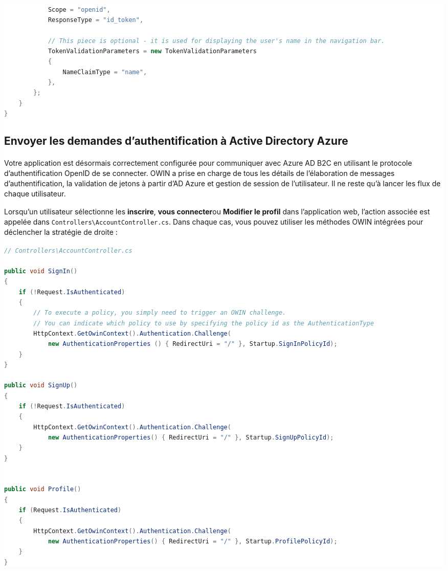 ```C#
            Scope = "openid",
            ResponseType = "id_token",

            // This piece is optional - it is used for displaying the user's name in the navigation bar.
            TokenValidationParameters = new TokenValidationParameters
            {
                NameClaimType = "name",
            },
        };
    }
}
```

## <a name="send-authentication-requests-to-azure-ad"></a>Envoyer les demandes d’authentification à Active Directory Azure
Votre application est désormais correctement configurée pour communiquer avec Azure AD B2C en utilisant le protocole d’authentification OpenID de se connecter.  OWIN a prise en charge de tous les détails de l’élaboration de messages d’authentification, la validation de jetons à partir d’AD Azure et gestion de session de l’utilisateur.  Il ne reste qu’à lancer les flux de chaque utilisateur.

Lorsqu’un utilisateur sélectionne les **inscrire**, **vous connecter**ou **Modifier le profil** dans l’application web, l’action associée est appelée dans `Controllers\AccountController.cs`. Dans chaque cas, vous pouvez utiliser les méthodes OWIN intégrées pour déclencher la stratégie de droite :

```C#
// Controllers\AccountController.cs

public void SignIn()
{
    if (!Request.IsAuthenticated)
    {
        // To execute a policy, you simply need to trigger an OWIN challenge.
        // You can indicate which policy to use by specifying the policy id as the AuthenticationType
        HttpContext.GetOwinContext().Authentication.Challenge(
            new AuthenticationProperties () { RedirectUri = "/" }, Startup.SignInPolicyId);
    }
}

public void SignUp()
{
    if (!Request.IsAuthenticated)
    {
        HttpContext.GetOwinContext().Authentication.Challenge(
            new AuthenticationProperties() { RedirectUri = "/" }, Startup.SignUpPolicyId);
    }
}


public void Profile()
{
    if (Request.IsAuthenticated)
    {
        HttpContext.GetOwinContext().Authentication.Challenge(
            new AuthenticationProperties() { RedirectUri = "/" }, Startup.ProfilePolicyId);
    }
}
```
